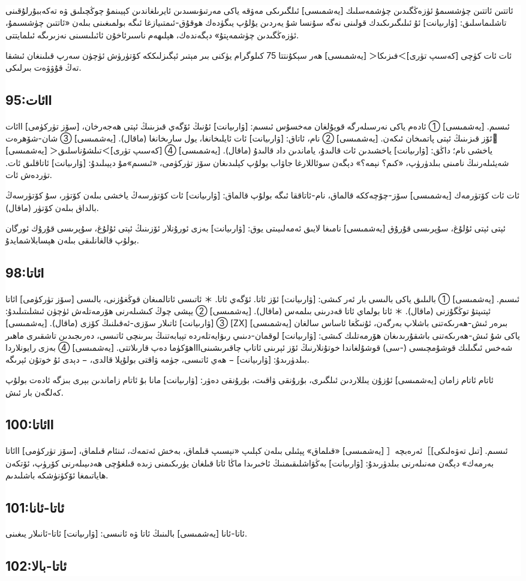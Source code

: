 ئاتتىن
ئاتتىن چۈشسىمۇ ئۈزەڭگىدىن چۈشمەسلىك [يەشمىسى] ئىلگىرىكى مەۋقە ياكى مەرتىۋىسىدىن ئايرىلغاندىن كېيىنمۇ چوڭچىلىق ۋە تەكەببۇرلۇقىنى تاشلىماسلىق: [ۋارىيانت] ئۇ ئىلىگىرىكىدك قولىنى نەگە سۇنسا شۇ يەردىن يۇلۇپ يىگۈدەك ھوقۇق-ئىمتىيازغا ئىگە بولمىغىنى بىلەن «ئاتتىن چۈشسىمۇ، ئۈزەڭگىدىن چۈشمەپتۇ» دېگەندەك، ھېلىھەم ناسىرئاخۇن ئائىلىسىنى نەزىرىگە ئىلمايتتى.

ئات
ئات كۈچى [كەسىپ تۈرى]＞فىزىكا＜ [يەشمىسى] ھەر سېكۇنتتا 75 كىلوگرام يۈكنى بىر مېتىر ئېگىزلىككە كۆتۈرۈش ئۈچۈن سەرپ قىلىنغان ئىشقا تەڭ قۇۋۋەت بىرلىكى.

## 95:ئاتⅡ

ئاتⅡ [سۆز تۈركۈمى] ئىسىم. [يەشمىسى] ① ئادەم ياكى نەرسىلەرگە قويۇلغان مەخسۇس ئىسىم: [ۋارىيانت] ئۇنىڭ ئۆگەي قىزىنىڭ ئېتى ھەجەرخان، ئۆز قىزىنىڭ ئېتى پاتمىخان ئىكەن. [يەشمىسى] ② نام، ئاتاق: [ۋارىيانت] ئات ئايلىخانغا، يول سارىخانغا (ماقال). [يەشمىسى] ③ شان-شۆھرەت ياخشى نام؛ داڭق: [ۋارىيانت] ياخشىدىن ئات قالىدۇ، ياماندىن داد قالىدۇ (ماقال). [يەشمىسى] ④  [كەسىپ تۈرى]＞تىلشۇناسلىق＜ [يەشمىسى] شەيئىلەرنىڭ نامىنى بىلدۈرۈپ، «كىم؟ نېمە؟» دېگەن سوئاللارغا جاۋاب بولۇپ كېلىدىغان سۆز تۈركۈمى، «ئىسىم»مۇ دېيىلىدۇ: [ۋارىيانت] ئاتاقلىق ئات. تۈردەش ئات.

ئات
ئات كۆتۈرمەك [يەشمىسى] سۆز-چۆچەككە قالماق، نام-ئاتاققا ئىگە بولۇپ قالماق: [ۋارىيانت] ئات كۆتۈرسەڭ ياخشى بىلەن كۆتۈر، سۇ كۆتۈرسەڭ بالداق بىلەن كۆتۈر (ماقال).

ئېتى
ئېتى ئۇلۇغ، سۇپرىسى قۇرۇق [يەشمىسى] نامىغا لايىق ئەمەلىيىتى يوق: [ۋارىيانت] بەزى ئورۇنلار ئۆزىنىڭ ئېتى ئۇلۇغ، سۇپرىسى قۇرۇك ئورگان بولۇپ قالغانلىقى بىلەن ھېسابلاشمايدۇ.

## 98:ئاتاⅠ

ئاتاⅠ [سۆز تۈركۈمى] ئىسىم. [يەشمىسى] ① بالىلىق ياكى بالىسى بار ئەر كىشى: [ۋارىيانت] ئۆز ئاتا. ئۆگەي ئاتا. ＊ ئاتىسى ئاتالمىغان قوڭغۇزنى، بالىسى ئېتىپتۇ توڭگۇزنى (ماقال). ＊ ئاتا بولماي ئاتا قەدرىنى بىلمەس (ماقال). [يەشمىسى] ② يېشى چوڭ كىشىلەرنى ھۆرمەتلەش ئۈچۈن ئىشلىتىلىدۇ: [ۋارىيانت] ئاتىلار سۆزى-ئەقىلنىڭ كۆزى (ماقال). [يەشمىسى] ③ [ZX]  [يەشمىسى] بىرەر ئىش-ھەرىكەتنى باشلاپ بەرگەن، ئۇنىڭغا ئاساس سالغان ياكى شۇ ئىش-ھەرىكەتنى باشقۇرىدىغان ھۆرمەتلىك كىشى: [ۋارىيانت] لوقمان-دىنىي رىۋايەتلەردە تېبابەتنىڭ بىرىنچى ئاتىسى، دەرىجىدىن تاشقىرى ماھىر ھۆكۈما دەپ قارىلاتتى. [يەشمىسى] ④ بەزى رايونلارداⅢشەخس ئىگىلىك قوشۇمچىسى (-سى) قوشۇلغاندا خوتۇنلارنىڭ ئۆز ئېرىنى ئاتاپ چاقىرىشىنى بىلدۈرىدۇ: [ۋارىيانت] − ھەي ئاتىسى، جۈمە ۋاقتى بولۇپلا قالدى، − دېدى ئۇ خوتۇن ئېرىگە.

ئاتام
ئاتام زامان [يەشمىسى] ئۇزۇن يىللاردىن ئىلگىرى، بۇرۇنقى ۋاقىت، بۇرۇنقى دەۋر: [ۋارىيانت] مانا بۇ ئاتام زاماندىن بېرى بىزگە ئادەت بولۇپ كەلگەن بار ئىش.

## 100:ئاتاⅡ

ئاتاⅡ [سۆز تۈركۈمى] ئىسىم. [تىل تەۋەلىكى]］ئەرەبچە［ [يەشمىسى] «قىلماق» پېئىلى بىلەن كېلىپ «نېسىپ قىلماق، بەخش ئەتمەك، ئىنئام قىلماق، بەرمەك» دېگەن مەنىلەرنى بىلدۈرىدۇ: [ۋارىيانت] بەڭۋاشلىقىمنىڭ ئاخىرىدا ماڭا ئاتا قىلغان يۈرىكىمنى زىدە قىلغۇچى ھەدىيىلەرنى كۆرۈپ، ئۆتكەن ھاياتىمغا ئۆكۈنۈشكە باشلىدىم.

## 101:ئاتا-ئانا

ئاتا-ئانا [يەشمىسى] بالىنىڭ ئاتا ۋە ئانىسى: [ۋارىيانت] ئاتا-ئانىلار يىغىنى.

## 102:ئاتا-بالا
